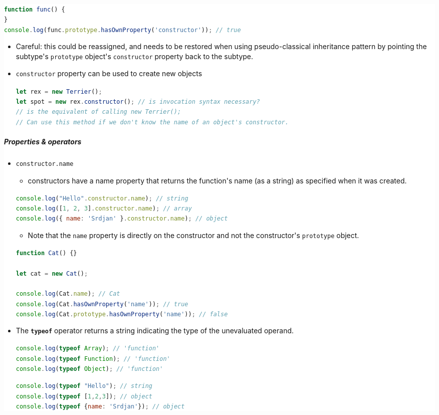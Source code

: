   ```js
  function func() {
  }
  console.log(func.prototype.hasOwnProperty('constructor')); // true
  ```

- Careful: this could be reassigned, and needs to be restored when using pseudo-classical inheritance pattern by pointing the subtype's `prototype` object's  `constructor` property back to the subtype. 

- `constructor` property can be used to create new objects 

  ```js
  let rex = new Terrier();
  let spot = new rex.constructor(); // is invocation syntax necessary? 
  // is the equivalent of calling new Terrier();
  // Can use this method if we don't know the name of an object's constructor. 
  ```

##### Properties & operators

- `constructor.name` 

  - constructors have a name property that returns the function's name (as a string) as specified when it was created.

  ```js
  console.log("Hello".constructor.name); // string
  console.log([1, 2, 3].constructor.name); // array
  console.log({ name: 'Srdjan' }.constructor.name); // object
  ```

  - Note that the `name` property is directly on the constructor and not the constructor's `prototype` object.

  ```js
  function Cat() {}
  
  let cat = new Cat();
  
  console.log(Cat.name); // Cat
  console.log(Cat.hasOwnProperty('name')); // true
  console.log(Cat.prototype.hasOwnProperty('name')); // false
  ```

- The **`typeof`** operator returns a string indicating the type of the unevaluated operand.

  ```js
  console.log(typeof Array); // 'function'
  console.log(typeof Function); // 'function'
  console.log(typeof Object); // 'function'
  ```

  ```js
  console.log(typeof "Hello"); // string
  console.log(typeof [1,2,3]); // object
  console.log(typeof {name: 'Srdjan'}); // object
  ```
